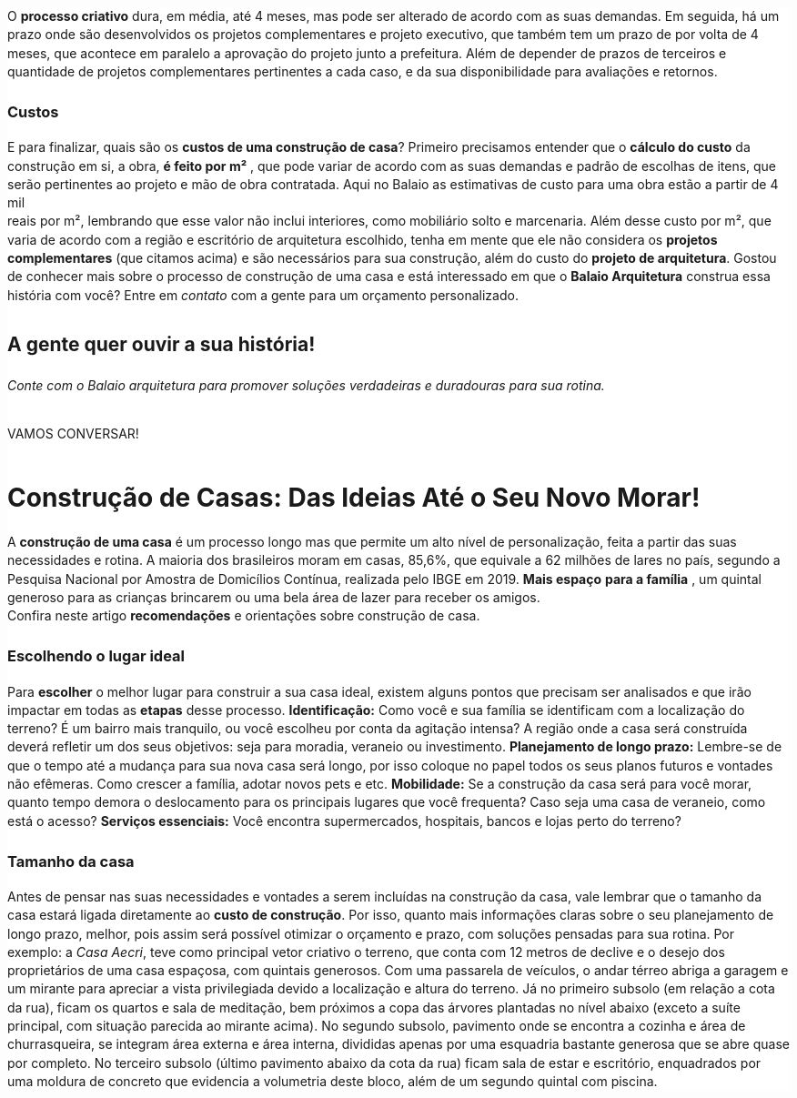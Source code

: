 O **processo criativo** dura, em média, até 4 meses, mas pode ser alterado de acordo com as suas demandas. Em seguida, há um prazo onde são desenvolvidos os projetos complementares e projeto executivo, que também tem um prazo de por volta de 4 meses, que acontece em paralelo a aprovação do projeto junto a prefeitura. Além de depender de prazos de terceiros e quantidade de projetos complementares pertinentes a cada caso, e da sua disponibilidade para avaliações e retornos.
### **Custos**
E para finalizar, quais são os **custos de uma construção de casa**?
Primeiro precisamos entender que o **cálculo do custo** da construção em si, a obra, **é feito por m²** , que pode variar de acordo com as suas demandas e padrão de escolhas de itens, que serão pertinentes ao projeto e mão de obra contratada. Aqui no Balaio as estimativas de custo para uma obra estão a partir de 4 mil  
reais por m², lembrando que esse valor não inclui interiores, como mobiliário solto e marcenaria.
Além desse custo por m², que varia de acordo com a região e escritório de arquitetura escolhido, tenha em mente que ele não considera os **projetos complementares** (que citamos acima) e são necessários para sua construção, além do custo do **projeto de arquitetura**.
Gostou de conhecer mais sobre o processo de construção de uma casa e está interessado em que o **Balaio Arquitetura** construa essa história com você? Entre em _contato_ com a gente para um orçamento personalizado.
## A gente quer ouvir a sua história!
###### Conte com o Balaio arquitetura para promover soluções verdadeiras e duradouras para sua rotina.
VAMOS CONVERSAR!
# Construção de Casas: Das Ideias Até o Seu Novo Morar!
A **construção de uma casa** é um processo longo mas que permite um alto nível de personalização, feita a partir das suas necessidades e rotina.
A maioria dos brasileiros moram em casas, 85,6%, que equivale a 62 milhões de lares no país, segundo a Pesquisa Nacional por Amostra de Domicílios Contínua, realizada pelo IBGE em 2019. **Mais espaço** **para a família** , um quintal generoso para as crianças brincarem ou uma bela área de lazer para receber os amigos.  
Confira neste artigo **recomendações** e orientações sobre construção de casa.
### **Escolhendo o lugar ideal**
Para **escolher** o melhor lugar para construir a sua casa ideal, existem alguns pontos que precisam ser analisados e que irão impactar em todas as **etapas** desse processo.
**Identificação:** Como você e sua família se identificam com a localização do terreno? É um bairro mais tranquilo, ou você escolheu por conta da agitação intensa? A região onde a casa será construída deverá refletir um dos seus objetivos: seja para moradia, veraneio ou investimento.
**Planejamento de longo prazo:** Lembre-se de que o tempo até a mudança para sua nova casa será longo, por isso coloque no papel todos os seus planos futuros e vontades não efêmeras. Como crescer a família, adotar novos pets e etc.
**Mobilidade:** Se a construção da casa será para você morar, quanto tempo demora o deslocamento para os principais lugares que você frequenta? Caso seja uma casa de veraneio, como está o acesso?
**Serviços essenciais:** Você encontra supermercados, hospitais, bancos e lojas perto do terreno?
### **Tamanho da casa**
Antes de pensar nas suas necessidades e vontades a serem incluídas na construção da casa, vale lembrar que o tamanho da casa estará ligada diretamente ao **custo de construção**. Por isso, quanto mais informações claras sobre o seu planejamento de longo prazo, melhor, pois assim será possível otimizar o orçamento e prazo, com soluções pensadas para sua rotina.
Por exemplo: a _Casa Aecri_, teve como principal vetor criativo o terreno, que conta com 12 metros de declive e o desejo dos proprietários de uma casa espaçosa, com quintais generosos. Com uma passarela de veículos, o andar térreo abriga a garagem e um mirante para apreciar a vista privilegiada devido a localização e altura do terreno.
Já no primeiro subsolo (em relação a cota da rua), ficam os quartos e sala de meditação, bem próximos a copa das árvores plantadas no nível abaixo (exceto a suíte principal, com situação parecida ao mirante acima). No segundo subsolo, pavimento onde se encontra a cozinha e área de churrasqueira, se integram área externa e área interna, divididas apenas por uma esquadria bastante generosa que se abre quase por completo. No terceiro subsolo (último pavimento abaixo da cota da rua) ficam sala de estar e escritório, enquadrados por uma moldura de concreto que evidencia a volumetria deste bloco, além de um segundo quintal com piscina.